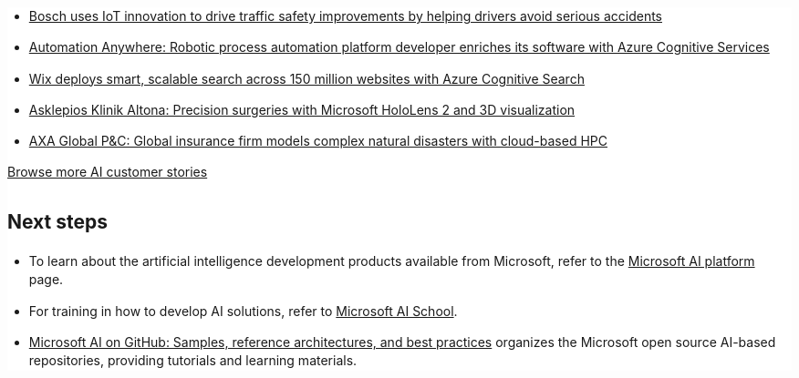 - [Bosch uses IoT innovation to drive traffic safety improvements by helping drivers avoid serious accidents](https://customers.microsoft.com/story/772105-microsoft-iot-ndrive-bosch-azure)

- [Automation Anywhere: Robotic process automation platform developer enriches its software with Azure Cognitive Services](https://customers.microsoft.com/story/761416-automation-anywhere-partner-professional-services-azure)

- [Wix deploys smart, scalable search across 150 million websites with Azure Cognitive Search](https://customers.microsoft.com/story/764974-wix-partner-professional-services-azure-cognitive-search)

- [Asklepios Klinik Altona: Precision surgeries with Microsoft HoloLens 2 and 3D visualization](https://customers.microsoft.com/story/770897-asklepios-apoqlar-azure-hololens-cognitive-services-health-en)

- [AXA Global P&C: Global insurance firm models complex natural disasters with cloud-based HPC](https://customers.microsoft.com/story/axa-global-p-and-c)

[Browse more AI customer stories](https://customers.microsoft.com/en-us/search?sq=&ff=story_product_categories%26%3EArtificial%20Intelligence&p=0&so=story_publish_date%20desc)

## Next steps

- To learn about the artificial intelligence development products available from Microsoft, refer to the [Microsoft AI platform](https://www.microsoft.com/ai) page.

- For training in how to develop AI solutions, refer to [Microsoft AI School](https://aischool.microsoft.com/learning-paths).

- [Microsoft AI on GitHub: Samples, reference architectures, and best practices](https://github.com/microsoft/AI) organizes the Microsoft open source AI-based repositories, providing tutorials and learning materials.
